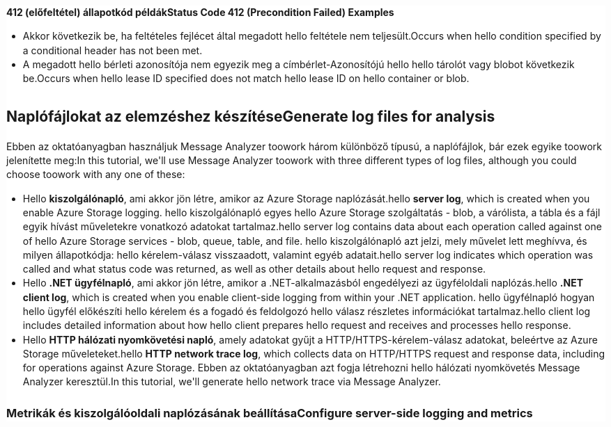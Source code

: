 <span data-ttu-id="3a0ca-160">**412 (előfeltétel) állapotkód példák**</span><span class="sxs-lookup"><span data-stu-id="3a0ca-160">**Status Code 412 (Precondition Failed) Examples**</span></span>

* <span data-ttu-id="3a0ca-161">Akkor következik be, ha feltételes fejlécet által megadott hello feltétele nem teljesült.</span><span class="sxs-lookup"><span data-stu-id="3a0ca-161">Occurs when hello condition specified by a conditional header has not been met.</span></span>
* <span data-ttu-id="3a0ca-162">A megadott hello bérleti azonosítója nem egyezik meg a címbérlet-Azonosítójú hello hello tárolót vagy blobot következik be.</span><span class="sxs-lookup"><span data-stu-id="3a0ca-162">Occurs when hello lease ID specified does not match hello lease ID on hello container or blob.</span></span>

## <a name="generate-log-files-for-analysis"></a><span data-ttu-id="3a0ca-163">Naplófájlokat az elemzéshez készítése</span><span class="sxs-lookup"><span data-stu-id="3a0ca-163">Generate log files for analysis</span></span>
<span data-ttu-id="3a0ca-164">Ebben az oktatóanyagban használjuk Message Analyzer toowork három különböző típusú, a naplófájlok, bár ezek egyike toowork jelenítette meg:</span><span class="sxs-lookup"><span data-stu-id="3a0ca-164">In this tutorial, we'll use Message Analyzer toowork with three different types of log files, although you could choose toowork with any one of these:</span></span>

* <span data-ttu-id="3a0ca-165">Hello **kiszolgálónapló**, ami akkor jön létre, amikor az Azure Storage naplózását.</span><span class="sxs-lookup"><span data-stu-id="3a0ca-165">hello **server log**, which is created when you enable Azure Storage logging.</span></span> <span data-ttu-id="3a0ca-166">hello kiszolgálónapló egyes hello Azure Storage szolgáltatás - blob, a várólista, a tábla és a fájl egyik hívást műveletekre vonatkozó adatokat tartalmaz.</span><span class="sxs-lookup"><span data-stu-id="3a0ca-166">hello server log contains data about each operation called against one of hello Azure Storage services - blob, queue, table, and file.</span></span> <span data-ttu-id="3a0ca-167">hello kiszolgálónapló azt jelzi, mely művelet lett meghívva, és milyen állapotkódja: hello kérelem-válasz visszaadott, valamint egyéb adatait.</span><span class="sxs-lookup"><span data-stu-id="3a0ca-167">hello server log indicates which operation was called and what status code was returned, as well as other details about hello request and response.</span></span>
* <span data-ttu-id="3a0ca-168">Hello **.NET ügyfélnapló**, ami akkor jön létre, amikor a .NET-alkalmazásból engedélyezi az ügyféloldali naplózás.</span><span class="sxs-lookup"><span data-stu-id="3a0ca-168">hello **.NET client log**, which is created when you enable client-side logging from within your .NET application.</span></span> <span data-ttu-id="3a0ca-169">hello ügyfélnapló hogyan hello ügyfél előkészíti hello kérelem és a fogadó és feldolgozó hello válasz részletes információkat tartalmaz.</span><span class="sxs-lookup"><span data-stu-id="3a0ca-169">hello client log includes detailed information about how hello client prepares hello request and receives and processes hello response.</span></span>
* <span data-ttu-id="3a0ca-170">Hello **HTTP hálózati nyomkövetési napló**, amely adatokat gyűjt a HTTP/HTTPS-kérelem-válasz adatokat, beleértve az Azure Storage műveleteket.</span><span class="sxs-lookup"><span data-stu-id="3a0ca-170">hello **HTTP network trace log**, which collects data on HTTP/HTTPS request and response data, including for operations against Azure Storage.</span></span> <span data-ttu-id="3a0ca-171">Ebben az oktatóanyagban azt fogja létrehozni hello hálózati nyomkövetés Message Analyzer keresztül.</span><span class="sxs-lookup"><span data-stu-id="3a0ca-171">In this tutorial, we'll generate hello network trace via Message Analyzer.</span></span>

### <a name="configure-server-side-logging-and-metrics"></a><span data-ttu-id="3a0ca-172">Metrikák és kiszolgálóoldali naplózásának beállítása</span><span class="sxs-lookup"><span data-stu-id="3a0ca-172">Configure server-side logging and metrics</span></span>